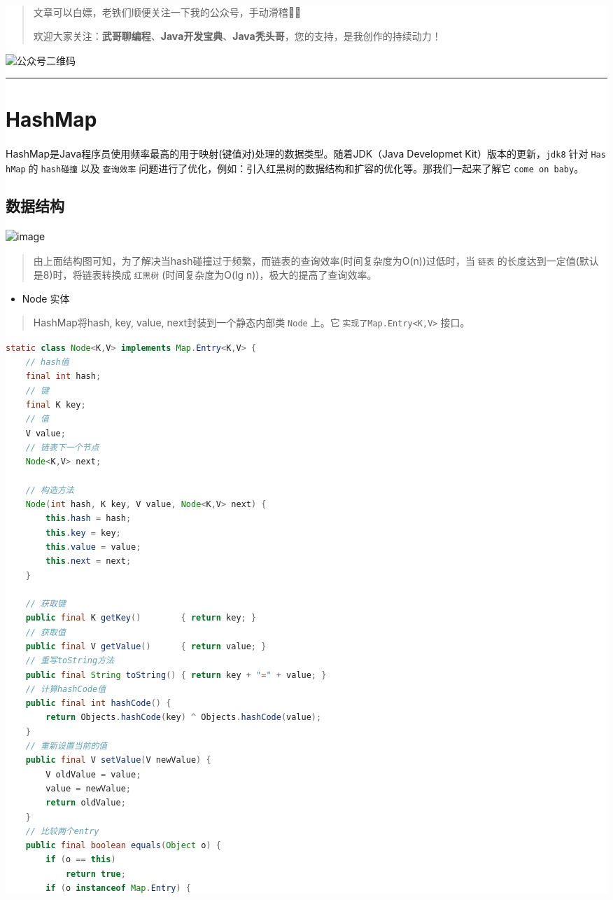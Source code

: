 > 文章可以白嫖，老铁们顺便关注一下我的公众号，手动滑稽🤣🤣 &nbsp;
>
> 欢迎大家关注：**武哥聊编程**、**Java开发宝典**、**Java秃头哥**，您的支持，是我创作的持续动力！&nbsp;&nbsp;

![公众号二维码](https://img-blog.csdnimg.cn/20201121225359995.png)

----

# HashMap

HashMap是Java程序员使用频率最高的用于映射(键值对)处理的数据类型。随着JDK（Java Developmet Kit）版本的更新，`jdk8` 针对 `HashMap` 的 `hash碰撞` 以及 `查询效率` 问题进行了优化，例如：引入红黑树的数据结构和扩容的优化等。那我们一起来了解它 `come on baby`。

## 数据结构

![image](http://note.youdao.com/yws/public/resource/07a596690165d28c75671b1363b80262/xmlnote/6F47D106A8FF41D492A53928BDEB32A7/12582)

> 由上面结构图可知，为了解决当hash碰撞过于频繁，而链表的查询效率(时间复杂度为O(n))过低时，当 `链表` 的长度达到一定值(默认是8)时，将链表转换成 `红黑树` (时间复杂度为O(lg n))，极大的提高了查询效率。

- Node 实体

> HashMap将hash, key, value, next封装到一个静态内部类 `Node` 上。它 `实现了Map.Entry<K,V>` 接口。

```java
static class Node<K,V> implements Map.Entry<K,V> {
	// hash值
    final int hash;
    // 键
    final K key;
    // 值
    V value;
    // 链表下一个节点
    Node<K,V> next;
    
    // 构造方法
    Node(int hash, K key, V value, Node<K,V> next) {
        this.hash = hash;
        this.key = key;
        this.value = value;
        this.next = next;
    }
    
    // 获取键
    public final K getKey()        { return key; }
    // 获取值
    public final V getValue()      { return value; }
    // 重写toString方法
    public final String toString() { return key + "=" + value; }
    // 计算hashCode值
    public final int hashCode() {
        return Objects.hashCode(key) ^ Objects.hashCode(value);
    }
    // 重新设置当前的值
    public final V setValue(V newValue) {
        V oldValue = value;
        value = newValue;
        return oldValue;
    }
    // 比较两个entry
    public final boolean equals(Object o) {
        if (o == this)
            return true;
        if (o instanceof Map.Entry) {
```